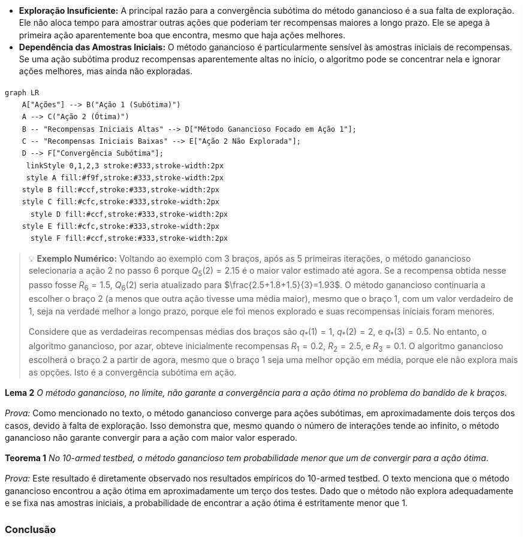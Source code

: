 *   **Exploração Insuficiente:** A principal razão para a convergência subótima do método ganancioso é a sua falta de exploração. Ele não aloca tempo para amostrar outras ações que poderiam ter recompensas maiores a longo prazo. Ele se apega à primeira ação aparentemente boa que encontra, mesmo que haja ações melhores.
*   **Dependência das Amostras Iniciais:** O método ganancioso é particularmente sensível às amostras iniciais de recompensas. Se uma ação subótima produz recompensas aparentemente altas no início, o algoritmo pode se concentrar nela e ignorar ações melhores, mas ainda não exploradas.
```mermaid
graph LR
    A["Ações"] --> B("Ação 1 (Subótima)")
    A --> C("Ação 2 (Ótima)")
    B -- "Recompensas Iniciais Altas" --> D["Método Ganancioso Focado em Ação 1"];
    C -- "Recompensas Iniciais Baixas" --> E["Ação 2 Não Explorada"];
    D --> F["Convergência Subótima"];
     linkStyle 0,1,2,3 stroke:#333,stroke-width:2px
     style A fill:#f9f,stroke:#333,stroke-width:2px
    style B fill:#ccf,stroke:#333,stroke-width:2px
    style C fill:#cfc,stroke:#333,stroke-width:2px
      style D fill:#ccf,stroke:#333,stroke-width:2px
    style E fill:#cfc,stroke:#333,stroke-width:2px
      style F fill:#ccf,stroke:#333,stroke-width:2px
```
> 💡 **Exemplo Numérico:** Voltando ao exemplo com 3 braços, após as 5 primeiras iterações, o método ganancioso selecionaria a ação 2 no passo 6 porque $Q_5(2) = 2.15$ é o maior valor estimado até agora. Se a recompensa obtida nesse passo fosse $R_6 = 1.5$, $Q_6(2)$ seria atualizado para $\frac{2.5+1.8+1.5}{3}=1.93$. O método ganancioso continuaria a escolher o braço 2 (a menos que outra ação tivesse uma média maior), mesmo que o braço 1, com um valor verdadeiro de 1, seja na verdade melhor a longo prazo, porque ele foi menos explorado e suas recompensas iniciais foram menores.
>
> Considere que as verdadeiras recompensas médias dos braços são $q_*(1)=1$, $q_*(2)=2$, e $q_*(3)=0.5$. No entanto, o algoritmo ganancioso, por azar, obteve inicialmente recompensas $R_1=0.2$, $R_2=2.5$, e $R_3=0.1$. O algoritmo ganancioso escolherá o braço 2 a partir de agora, mesmo que o braço 1 seja uma melhor opção em média, porque ele não explora mais as opções. Isto é a convergência subótima em ação.

**Lema 2** *O método ganancioso, no limite, não garante a convergência para a ação ótima no problema do bandido de k braços*.

*Prova:* Como mencionado no texto, o método ganancioso converge para ações subótimas, em aproximadamente dois terços dos casos, devido à falta de exploração. Isso demonstra que, mesmo quando o número de interações tende ao infinito, o método ganancioso não garante convergir para a ação com maior valor esperado.

**Teorema 1** *No 10-armed testbed, o método ganancioso tem probabilidade menor que um de convergir para a ação ótima*.

*Prova:* Este resultado é diretamente observado nos resultados empíricos do 10-armed testbed. O texto menciona que o método ganancioso encontrou a ação ótima em aproximadamente um terço dos testes. Dado que o método não explora adequadamente e se fixa nas amostras iniciais, a probabilidade de encontrar a ação ótima é estritamente menor que 1.

### Conclusão


[^1]: "The most important feature distinguishing reinforcement learning from other types of learning is that it uses training information that evaluates the actions taken rather than instructs by giving correct actions." *(Trecho de Chapter 2 - Multi-armed Bandits)*
[^2]: "In our k-armed bandit problem, each of the k actions has an expected or mean reward given that that action is selected; let us call this the value of that action. We denote the action selected on time step t as At, and the corresponding reward as Rt. The value then of an arbitrary action a, denoted q∗(a), is the expected reward given that a is selected: q*(a) = E[Rt | At=a]." *(Trecho de Chapter 2 - Multi-armed Bandits)*
[^3]: "We begin by looking more closely at methods for estimating the values of actions and for using the estimates to make action selection decisions, which we collectively call action-value methods. Recall that the true value of an action is the mean reward when that action is selected. One natural way to estimate this is by averaging the rewards actually received: Qt(a) = sum of rewards when a taken prior to t / number of times a taken prior to t = Σt−1i=1 Ri1Ai=a / Σt−1i=1 1Ai=a where 1predicate denotes the random variable that is 1 if predicate is true and 0 if it is not. If the denominator is zero, then we instead define Qt(a) as some default value, such as 0." *(Trecho de Chapter 2 - Multi-armed Bandits)*
[^4]: "The simplest action selection rule is to select one of the actions with the highest estimated value, that is, one of the greedy actions as defined in the previous section. If there is more than one greedy action, then a selection is made among them in some arbitrary way, perhaps randomly. We write this greedy action selection method as At = argmaxa Qt(a)." *(Trecho de Chapter 2 - Multi-armed Bandits)*
[^5]: "Figure 2.2 compares a greedy method with two ɛ-greedy methods (ε=0.01 and ε=0.1), as described above, on the 10-armed testbed. All the methods formed their action-value estimates using the sample-average technique (with an initial estimate of 0). The upper graph shows the increase in expected reward with experience. The greedy method improved slightly faster than the other methods at the very beginning, but then leveled off at a lower level. It achieved a reward-per-step of only about 1, compared with the best possible of about 1.54 on this testbed. The greedy method performed significantly worse in the long run because it often got stuck performing suboptimal actions. The lower graph shows that the greedy method found the optimal action in only approximately one-third of the tasks." *(Trecho de Chapter 2 - Multi-armed Bandits)*
[^6]: "In the other two-thirds, its initial samples of the optimal action were disappointing, and it never returned to it. The ɛ-greedy methods eventually performed better because they continued to explore and to improve their chances of recognizing the optimal action." *(Trecho de Chapter 2 - Multi-armed Bandits)*
